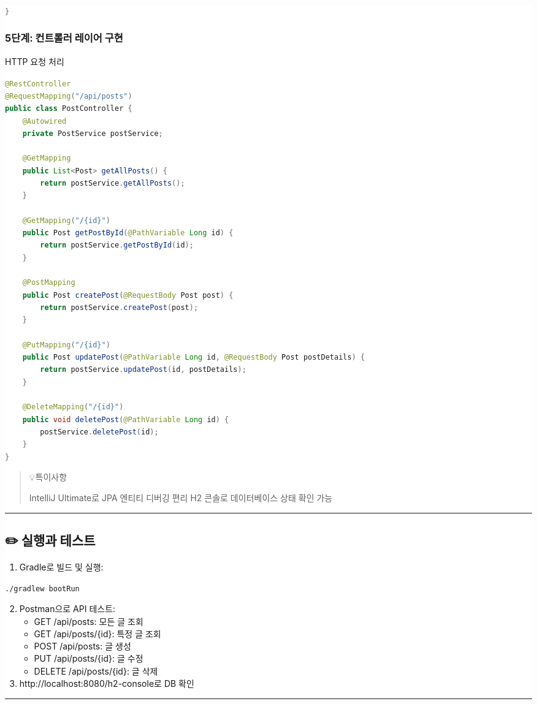 ```java
}
```

### 5단계: 컨트롤러 레이어 구현

HTTP 요청 처리
```java
@RestController
@RequestMapping("/api/posts")
public class PostController {
    @Autowired
    private PostService postService;

    @GetMapping
    public List<Post> getAllPosts() {
        return postService.getAllPosts();
    }

    @GetMapping("/{id}")
    public Post getPostById(@PathVariable Long id) {
        return postService.getPostById(id);
    }

    @PostMapping
    public Post createPost(@RequestBody Post post) {
        return postService.createPost(post);
    }

    @PutMapping("/{id}")
    public Post updatePost(@PathVariable Long id, @RequestBody Post postDetails) {
        return postService.updatePost(id, postDetails);
    }

    @DeleteMapping("/{id}")
    public void deletePost(@PathVariable Long id) {
        postService.deletePost(id);
    }
}
```

> 💡특이사항
>
> IntelliJ Ultimate로 JPA 엔티티 디버깅 편리
> H2 콘솔로 데이터베이스 상태 확인 가능

---

## ✏️ 실행과 테스트

1. Gradle로 빌드 및 실행:
```bash
./gradlew bootRun
```
2. Postman으로 API 테스트:
   - GET /api/posts: 모든 글 조회
   - GET /api/posts/{id}: 특정 글 조회
   - POST /api/posts: 글 생성
   - PUT /api/posts/{id}: 글 수정
   - DELETE /api/posts/{id}: 글 삭제
3. http://localhost:8080/h2-console로 DB 확인

---